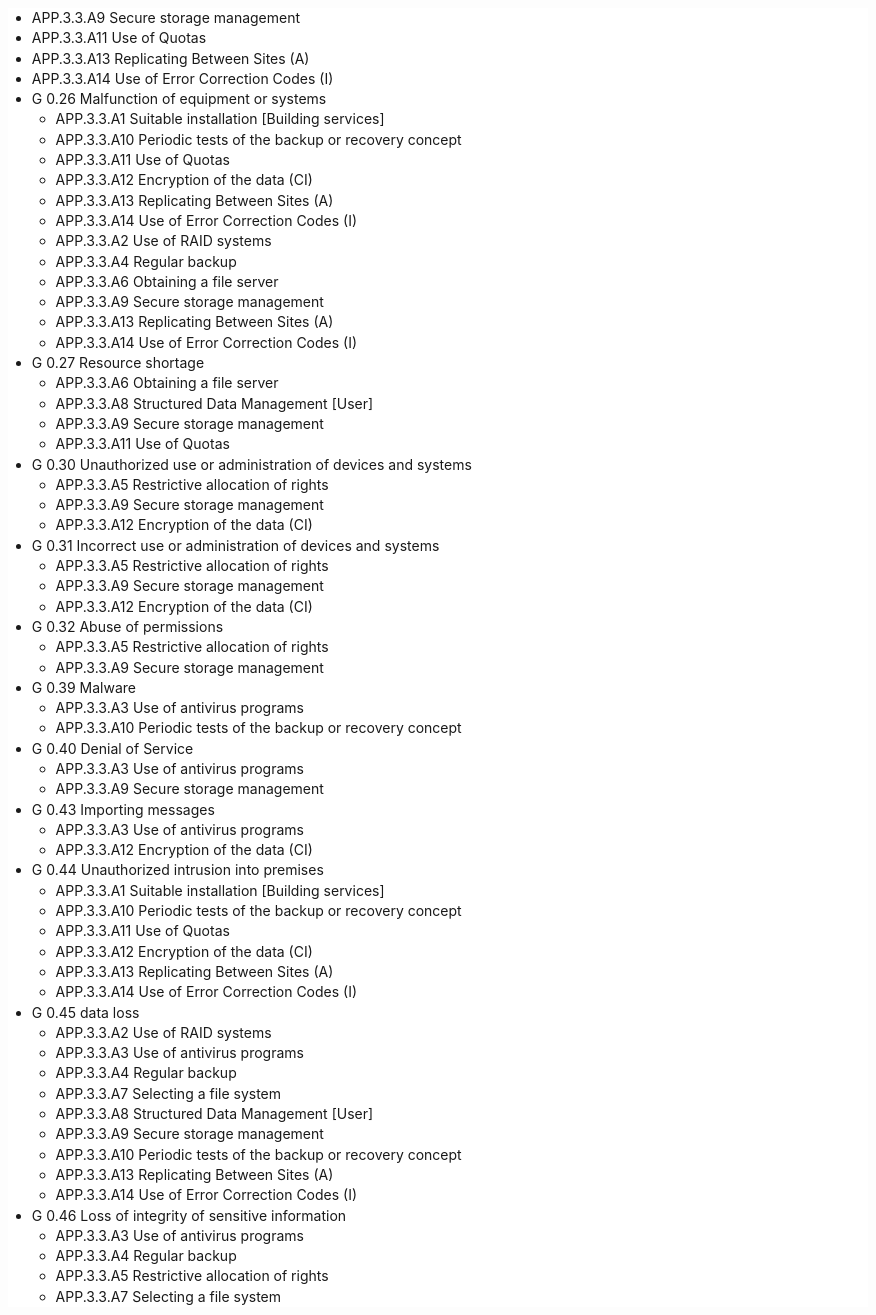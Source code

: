   * APP.3.3.A9 Secure storage management
  * APP.3.3.A11 Use of Quotas
  * APP.3.3.A13 Replicating Between Sites (A)
  * APP.3.3.A14 Use of Error Correction Codes (I)
* G 0.26 Malfunction of equipment or systems
  * APP.3.3.A1 Suitable installation [Building services]
  * APP.3.3.A10 Periodic tests of the backup or recovery concept
  * APP.3.3.A11 Use of Quotas
  * APP.3.3.A12 Encryption of the data (CI)
  * APP.3.3.A13 Replicating Between Sites (A)
  * APP.3.3.A14 Use of Error Correction Codes (I)
  * APP.3.3.A2 Use of RAID systems
  * APP.3.3.A4 Regular backup
  * APP.3.3.A6 Obtaining a file server
  * APP.3.3.A9 Secure storage management
  * APP.3.3.A13 Replicating Between Sites (A)
  * APP.3.3.A14 Use of Error Correction Codes (I)
* G 0.27 Resource shortage
  * APP.3.3.A6 Obtaining a file server
  * APP.3.3.A8 Structured Data Management [User]
  * APP.3.3.A9 Secure storage management
  * APP.3.3.A11 Use of Quotas
* G 0.30 Unauthorized use or administration of devices and systems
  * APP.3.3.A5 Restrictive allocation of rights
  * APP.3.3.A9 Secure storage management
  * APP.3.3.A12 Encryption of the data (CI)
* G 0.31 Incorrect use or administration of devices and systems
  * APP.3.3.A5 Restrictive allocation of rights
  * APP.3.3.A9 Secure storage management
  * APP.3.3.A12 Encryption of the data (CI)
* G 0.32 Abuse of permissions
  * APP.3.3.A5 Restrictive allocation of rights
  * APP.3.3.A9 Secure storage management
* G 0.39 Malware
  * APP.3.3.A3 Use of antivirus programs
  * APP.3.3.A10 Periodic tests of the backup or recovery concept
* G 0.40 Denial of Service
  * APP.3.3.A3 Use of antivirus programs
  * APP.3.3.A9 Secure storage management
* G 0.43 Importing messages
  * APP.3.3.A3 Use of antivirus programs
  * APP.3.3.A12 Encryption of the data (CI)
* G 0.44 Unauthorized intrusion into premises
  * APP.3.3.A1 Suitable installation [Building services]
  * APP.3.3.A10 Periodic tests of the backup or recovery concept
  * APP.3.3.A11 Use of Quotas
  * APP.3.3.A12 Encryption of the data (CI)
  * APP.3.3.A13 Replicating Between Sites (A)
  * APP.3.3.A14 Use of Error Correction Codes (I)
* G 0.45 data loss
  * APP.3.3.A2 Use of RAID systems
  * APP.3.3.A3 Use of antivirus programs
  * APP.3.3.A4 Regular backup
  * APP.3.3.A7 Selecting a file system
  * APP.3.3.A8 Structured Data Management [User]
  * APP.3.3.A9 Secure storage management
  * APP.3.3.A10 Periodic tests of the backup or recovery concept
  * APP.3.3.A13 Replicating Between Sites (A)
  * APP.3.3.A14 Use of Error Correction Codes (I)
* G 0.46 Loss of integrity of sensitive information
  * APP.3.3.A3 Use of antivirus programs
  * APP.3.3.A4 Regular backup
  * APP.3.3.A5 Restrictive allocation of rights
  * APP.3.3.A7 Selecting a file system
